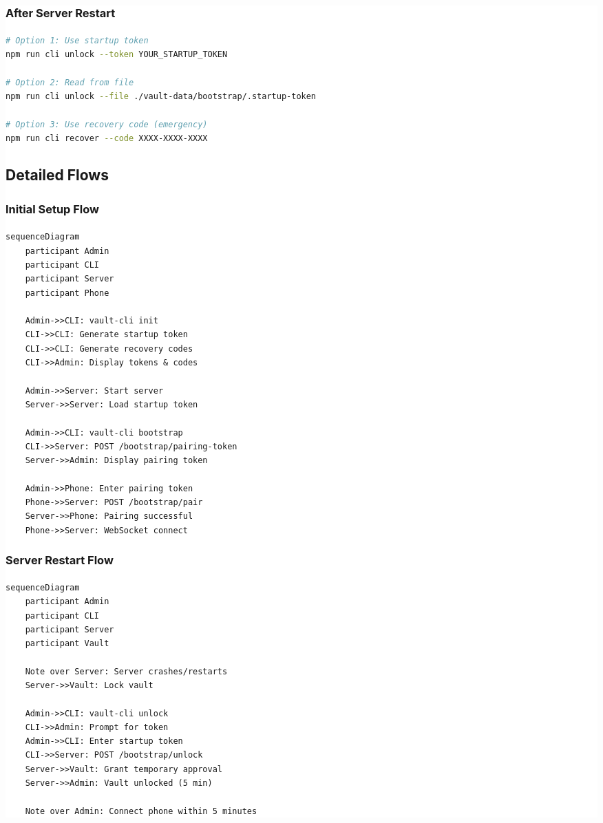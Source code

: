### After Server Restart

```bash
# Option 1: Use startup token
npm run cli unlock --token YOUR_STARTUP_TOKEN

# Option 2: Read from file
npm run cli unlock --file ./vault-data/bootstrap/.startup-token

# Option 3: Use recovery code (emergency)
npm run cli recover --code XXXX-XXXX-XXXX
```

## Detailed Flows

### Initial Setup Flow

```mermaid
sequenceDiagram
    participant Admin
    participant CLI
    participant Server
    participant Phone
    
    Admin->>CLI: vault-cli init
    CLI->>CLI: Generate startup token
    CLI->>CLI: Generate recovery codes
    CLI->>Admin: Display tokens & codes
    
    Admin->>Server: Start server
    Server->>Server: Load startup token
    
    Admin->>CLI: vault-cli bootstrap
    CLI->>Server: POST /bootstrap/pairing-token
    Server->>Admin: Display pairing token
    
    Admin->>Phone: Enter pairing token
    Phone->>Server: POST /bootstrap/pair
    Server->>Phone: Pairing successful
    Phone->>Server: WebSocket connect
```

### Server Restart Flow

```mermaid
sequenceDiagram
    participant Admin
    participant CLI
    participant Server
    participant Vault
    
    Note over Server: Server crashes/restarts
    Server->>Vault: Lock vault
    
    Admin->>CLI: vault-cli unlock
    CLI->>Admin: Prompt for token
    Admin->>CLI: Enter startup token
    CLI->>Server: POST /bootstrap/unlock
    Server->>Vault: Grant temporary approval
    Server->>Admin: Vault unlocked (5 min)
    
    Note over Admin: Connect phone within 5 minutes
```

